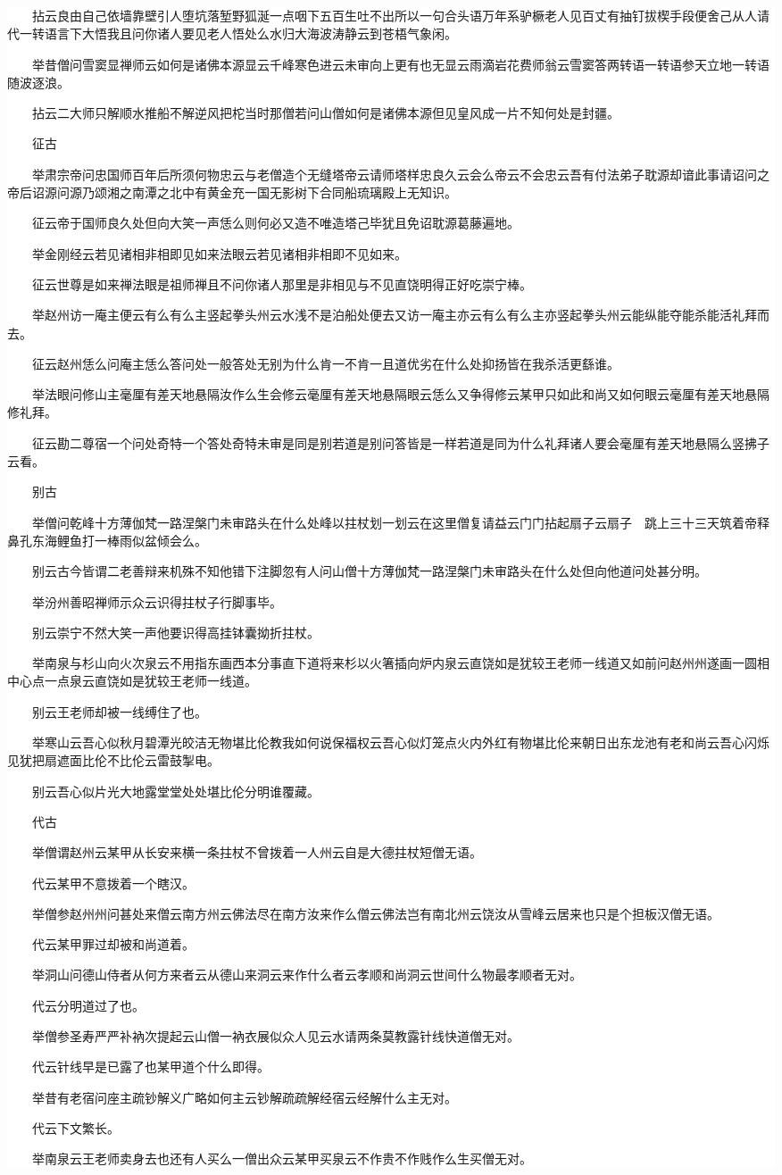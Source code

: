 　　拈云良由自己依墙靠壁引人堕坑落堑野狐涎一点咽下五百生吐不出所以一句合头语万年系驴橛老人见百丈有抽钉拔楔手段便舍己从人请代一转语言下大悟我且问你诸人要见老人悟处么水归大海波涛静云到苍梧气象闲。

　　举昔僧问雪窦显禅师云如何是诸佛本源显云千峰寒色进云未审向上更有也无显云雨滴岩花费师翁云雪窦答两转语一转语参天立地一转语随波逐浪。

　　拈云二大师只解顺水推船不解逆风把柁当时那僧若问山僧如何是诸佛本源但见皇风成一片不知何处是封疆。

　　征古

　　举肃宗帝问忠国师百年后所须何物忠云与老僧造个无缝塔帝云请师塔样忠良久云会么帝云不会忠云吾有付法弟子耽源却谙此事请诏问之帝后诏源问源乃颂湘之南潭之北中有黄金充一国无影树下合同船琉璃殿上无知识。

　　征云帝于国师良久处但向大笑一声恁么则何必又造不唯造塔己毕犹且免诏耽源葛藤遍地。

　　举金刚经云若见诸相非相即见如来法眼云若见诸相非相即不见如来。

　　征云世尊是如来禅法眼是祖师禅且不问你诸人那里是非相见与不见直饶明得正好吃崇宁棒。

　　举赵州访一庵主便云有么有么主竖起拳头州云水浅不是泊船处便去又访一庵主亦云有么有么主亦竖起拳头州云能纵能夺能杀能活礼拜而去。

　　征云赵州恁么问庵主恁么答问处一般答处无别为什么肯一不肯一且道优劣在什么处抑扬皆在我杀活更繇谁。

　　举法眼问修山主毫厘有差天地悬隔汝作么生会修云毫厘有差天地悬隔眼云恁么又争得修云某甲只如此和尚又如何眼云毫厘有差天地悬隔修礼拜。

　　征云勘二尊宿一个问处奇特一个答处奇特未审是同是别若道是别问答皆是一样若道是同为什么礼拜诸人要会毫厘有差天地悬隔么竖拂子云看。

　　别古

　　举僧问乾峰十方薄伽梵一路涅槃门未审路头在什么处峰以拄杖划一划云在这里僧复请益云门门拈起扇子云扇子　跳上三十三天筑着帝释鼻孔东海鲤鱼打一棒雨似盆倾会么。

　　别云古今皆谓二老善辩来机殊不知他错下注脚忽有人问山僧十方薄伽梵一路涅槃门未审路头在什么处但向他道问处甚分明。

　　举汾州善昭禅师示众云识得拄杖子行脚事毕。

　　别云崇宁不然大笑一声他要识得高挂钵囊拗折拄杖。

　　举南泉与杉山向火次泉云不用指东画西本分事直下道将来杉以火箸插向炉内泉云直饶如是犹较王老师一线道又如前问赵州州遂画一圆相中心点一点泉云直饶如是犹较王老师一线道。

　　别云王老师却被一线缚住了也。

　　举寒山云吾心似秋月碧潭光皎洁无物堪比伦教我如何说保福权云吾心似灯笼点火内外红有物堪比伦来朝日出东龙池有老和尚云吾心闪烁见犹把扇遮面比伦不比伦云雷鼓掣电。

　　别云吾心似片光大地露堂堂处处堪比伦分明谁覆藏。

　　代古

　　举僧谓赵州云某甲从长安来横一条拄杖不曾拨着一人州云自是大德拄杖短僧无语。

　　代云某甲不意拨着一个瞎汉。

　　举僧参赵州州问甚处来僧云南方州云佛法尽在南方汝来作么僧云佛法岂有南北州云饶汝从雪峰云居来也只是个担板汉僧无语。

　　代云某甲罪过却被和尚道着。

　　举洞山问德山侍者从何方来者云从德山来洞云来作什么者云孝顺和尚洞云世间什么物最孝顺者无对。

　　代云分明道过了也。

　　举僧参圣寿严严补衲次提起云山僧一衲衣展似众人见云水请两条莫教露针线快道僧无对。

　　代云针线早是已露了也某甲道个什么即得。

　　举昔有老宿问座主疏钞解义广略如何主云钞解疏疏解经宿云经解什么主无对。

　　代云下文繁长。

　　举南泉云王老师卖身去也还有人买么一僧出众云某甲买泉云不作贵不作贱作么生买僧无对。
